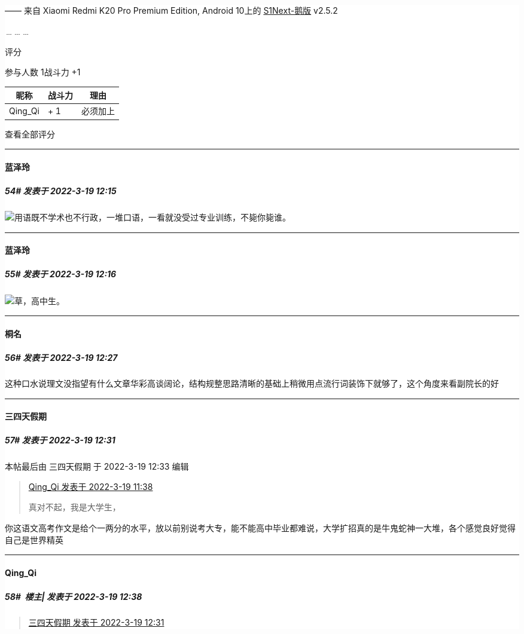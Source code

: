 —— 来自 Xiaomi Redmi K20 Pro Premium Edition, Android 10上的 [S1Next-鹅版](https://github.com/ykrank/S1-Next/releases) v2.5.2

﹍﹍﹍

评分

 参与人数 1战斗力 +1

|昵称|战斗力|理由|
|----|---|---|
| Qing_Qi| + 1|必须加上|

查看全部评分

*****

####  蓝泽玲  
##### 54#       发表于 2022-3-19 12:15

<img src="https://static.saraba1st.com/image/smiley/face2017/002.png" referrerpolicy="no-referrer">用语既不学术也不行政，一堆口语，一看就没受过专业训练，不毙你毙谁。

*****

####  蓝泽玲  
##### 55#       发表于 2022-3-19 12:16

<img src="https://static.saraba1st.com/image/smiley/face2017/067.png" referrerpolicy="no-referrer">草，高中生。

*****

####  桐名  
##### 56#       发表于 2022-3-19 12:27

这种口水说理文没指望有什么文章华彩高谈阔论，结构规整思路清晰的基础上稍微用点流行词装饰下就够了，这个角度来看副院长的好

*****

####  三四天假期  
##### 57#       发表于 2022-3-19 12:31

 本帖最后由 三四天假期 于 2022-3-19 12:33 编辑 
<blockquote><a href="httphttps://bbs.saraba1st.com/2b/forum.php?mod=redirect&amp;goto=findpost&amp;pid=55102710&amp;ptid=2058757" target="_blank">Qing_Qi 发表于 2022-3-19 11:38</a>

真对不起，我是大学生，</blockquote>
你这语文高考作文是给个一两分的水平，放以前别说考大专，能不能高中毕业都难说，大学扩招真的是牛鬼蛇神一大堆，各个感觉良好觉得自己是世界精英

*****

####  Qing_Qi  
##### 58#         楼主| 发表于 2022-3-19 12:38

<blockquote><a href="httphttps://bbs.saraba1st.com/2b/forum.php?mod=redirect&amp;goto=findpost&amp;pid=55103330&amp;ptid=2058757" target="_blank">三四天假期 发表于 2022-3-19 12:31</a>
